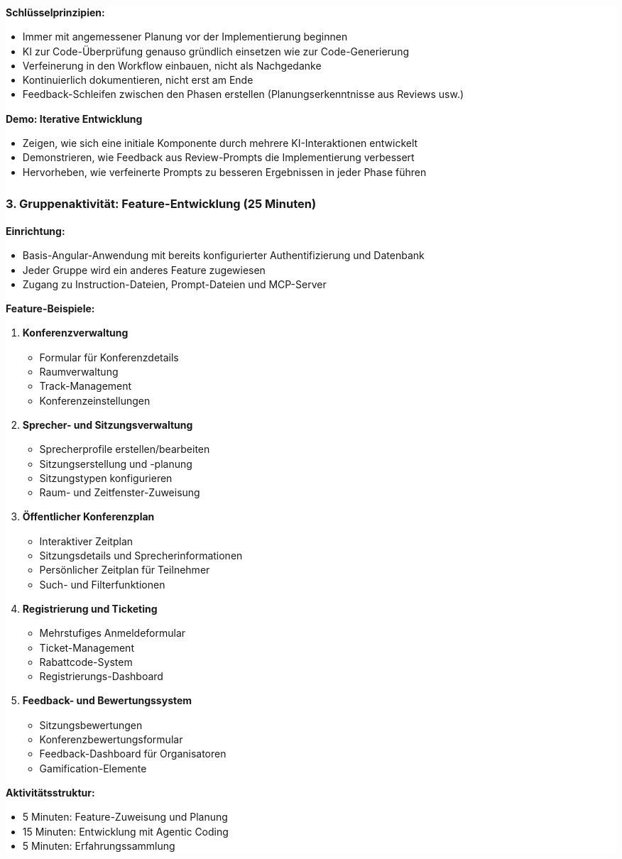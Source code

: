 **Schlüsselprinzipien:**
- Immer mit angemessener Planung vor der Implementierung beginnen
- KI zur Code-Überprüfung genauso gründlich einsetzen wie zur Code-Generierung
- Verfeinerung in den Workflow einbauen, nicht als Nachgedanke
- Kontinuierlich dokumentieren, nicht erst am Ende
- Feedback-Schleifen zwischen den Phasen erstellen (Planungserkenntnisse aus Reviews usw.)

**Demo: Iterative Entwicklung**
- Zeigen, wie sich eine initiale Komponente durch mehrere KI-Interaktionen entwickelt
- Demonstrieren, wie Feedback aus Review-Prompts die Implementierung verbessert
- Hervorheben, wie verfeinerte Prompts zu besseren Ergebnissen in jeder Phase führen

### 3. Gruppenaktivität: Feature-Entwicklung (25 Minuten)

**Einrichtung:**
- Basis-Angular-Anwendung mit bereits konfigurierter Authentifizierung und Datenbank
- Jeder Gruppe wird ein anderes Feature zugewiesen
- Zugang zu Instruction-Dateien, Prompt-Dateien und MCP-Server

**Feature-Beispiele:**

1. **Konferenzverwaltung**
   - Formular für Konferenzdetails
   - Raumverwaltung
   - Track-Management
   - Konferenzeinstellungen

2. **Sprecher- und Sitzungsverwaltung**
   - Sprecherprofile erstellen/bearbeiten
   - Sitzungserstellung und -planung
   - Sitzungstypen konfigurieren
   - Raum- und Zeitfenster-Zuweisung

3. **Öffentlicher Konferenzplan**
   - Interaktiver Zeitplan
   - Sitzungsdetails und Sprecherinformationen
   - Persönlicher Zeitplan für Teilnehmer
   - Such- und Filterfunktionen

4. **Registrierung und Ticketing**
   - Mehrstufiges Anmeldeformular
   - Ticket-Management
   - Rabattcode-System
   - Registrierungs-Dashboard

5. **Feedback- und Bewertungssystem**
   - Sitzungsbewertungen
   - Konferenzbewertungsformular
   - Feedback-Dashboard für Organisatoren
   - Gamification-Elemente

**Aktivitätsstruktur:**
- 5 Minuten: Feature-Zuweisung und Planung
- 15 Minuten: Entwicklung mit Agentic Coding
- 5 Minuten: Erfahrungssammlung
